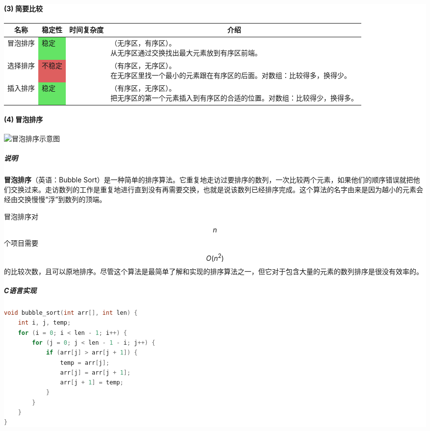 #### (3) 简要比较
<table class="table table-3lines">
    <thead>
        <tr>
            <th>名称</th>
            <th>稳定性</th>
            <th>时间复杂度</th>
            <th>介绍</th>
        </tr>
    </thead>
    <tbody>
        <tr>
            <td>冒泡排序</td>
            <td style="background: #64e465">稳定</td>
            <td><script type="math/tex">O(n^2)</script></td>
            <td>（无序区，有序区）。<br>从无序区通过交换找出最大元素放到有序区前端。</td>
        </tr>
        <tr>
            <td>选择排序</td>
            <td style="background: #de5f5f">不稳定</td>
            <td><script type="math/tex">O(n^2)</script></td>
            <td>（有序区，无序区）。<br>在无序区里找一个最小的元素跟在有序区的后面。对数组：比较得多，换得少。</td>
        </tr>
        <tr>
            <td>插入排序</td>
            <td style="background: #64e465">稳定</td>
            <td><script type="math/tex">O(n^2)</script></td>
            <td>（有序区，无序区）。<br>把无序区的第一个元素插入到有序区的合适的位置。对数组：比较得少，换得多。</td>
        </tr>
    </tbody>
</table>

#### (4) 冒泡排序
![冒泡排序示意图](https://file.moetu.org/images/2020/02/20/e164c2436ed5486ed13e54135a1d009a176cb6959d8e9e06.gif)

##### 说明
**冒泡排序**（英语：Bubble Sort）是一种简单的排序算法。它重复地走访过要排序的数列，一次比较两个元素，如果他们的顺序错误就把他们交换过来。走访数列的工作是重复地进行直到没有再需要交换，也就是说该数列已经排序完成。这个算法的名字由来是因为越小的元素会经由交换慢慢“浮”到数列的顶端。

冒泡排序对 $$n$$ 个项目需要 $$O(n^2)$$ 的比较次数，且可以原地排序。尽管这个算法是最简单了解和实现的排序算法之一，但它对于包含大量的元素的数列排序是很没有效率的。

##### C语言实现
``` c
void bubble_sort(int arr[], int len) {
    int i, j, temp;
    for (i = 0; i < len - 1; i++) {
        for (j = 0; j < len - 1 - i; j++) {
            if (arr[j] > arr[j + 1]) {
                temp = arr[j];
                arr[j] = arr[j + 1];
                arr[j + 1] = temp;
            }
        }
    }
}
```
